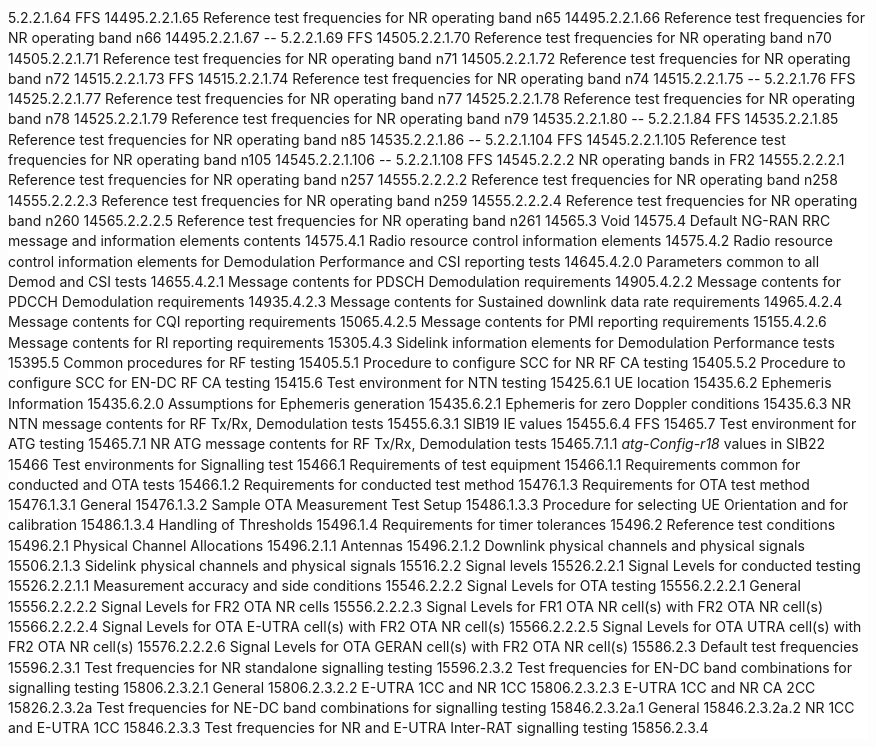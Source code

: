 5.2.2.1.64 FFS 14495.2.2.1.65 Reference test frequencies for NR
operating band n65 14495.2.2.1.66 Reference test frequencies for NR
operating band n66 14495.2.2.1.67 -- 5.2.2.1.69 FFS 14505.2.2.1.70
Reference test frequencies for NR operating band n70 14505.2.2.1.71
Reference test frequencies for NR operating band n71 14505.2.2.1.72
Reference test frequencies for NR operating band n72 14515.2.2.1.73 FFS
14515.2.2.1.74 Reference test frequencies for NR operating band n74
14515.2.2.1.75 -- 5.2.2.1.76 FFS 14525.2.2.1.77 Reference test
frequencies for NR operating band n77 14525.2.2.1.78 Reference test
frequencies for NR operating band n78 14525.2.2.1.79 Reference test
frequencies for NR operating band n79 14535.2.2.1.80 -- 5.2.2.1.84 FFS
14535.2.2.1.85 Reference test frequencies for NR operating band n85
14535.2.2.1.86 -- 5.2.2.1.104 FFS 14545.2.2.1.105 Reference test
frequencies for NR operating band n105 14545.2.2.1.106 -- 5.2.2.1.108
FFS 14545.2.2.2 NR operating bands in FR2 14555.2.2.2.1 Reference test
frequencies for NR operating band n257 14555.2.2.2.2 Reference test
frequencies for NR operating band n258 14555.2.2.2.3 Reference test
frequencies for NR operating band n259 14555.2.2.2.4 Reference test
frequencies for NR operating band n260 14565.2.2.2.5 Reference test
frequencies for NR operating band n261 14565.3 Void 14575.4 Default
NG-RAN RRC message and information elements contents 14575.4.1 Radio
resource control information elements 14575.4.2 Radio resource control
information elements for Demodulation Performance and CSI reporting
tests 14645.4.2.0 Parameters common to all Demod and CSI tests
14655.4.2.1 Message contents for PDSCH Demodulation requirements
14905.4.2.2 Message contents for PDCCH Demodulation requirements
14935.4.2.3 Message contents for Sustained downlink data rate
requirements 14965.4.2.4 Message contents for CQI reporting requirements
15065.4.2.5 Message contents for PMI reporting requirements 15155.4.2.6
Message contents for RI reporting requirements 15305.4.3 Sidelink
information elements for Demodulation Performance tests 15395.5 Common
procedures for RF testing 15405.5.1 Procedure to configure SCC for NR RF
CA testing 15405.5.2 Procedure to configure SCC for EN-DC RF CA testing
15415.6 Test environment for NTN testing 15425.6.1 UE location 15435.6.2
Ephemeris Information 15435.6.2.0 Assumptions for Ephemeris generation
15435.6.2.1 Ephemeris for zero Doppler conditions 15435.6.3 NR NTN
message contents for RF Tx/Rx, Demodulation tests 15455.6.3.1 SIB19 IE
values 15455.6.4 FFS 15465.7 Test environment for ATG testing 15465.7.1
NR ATG message contents for RF Tx/Rx, Demodulation tests 15465.7.1.1
*atg-Config-r18* values in SIB22 15466 Test environments for Signalling
test 15466.1 Requirements of test equipment 15466.1.1 Requirements
common for conducted and OTA tests 15466.1.2 Requirements for conducted
test method 15476.1.3 Requirements for OTA test method 15476.1.3.1
General 15476.1.3.2 Sample OTA Measurement Test Setup 15486.1.3.3
Procedure for selecting UE Orientation and for calibration 15486.1.3.4
Handling of Thresholds 15496.1.4 Requirements for timer tolerances
15496.2 Reference test conditions 15496.2.1 Physical Channel Allocations
15496.2.1.1 Antennas 15496.2.1.2 Downlink physical channels and physical
signals 15506.2.1.3 Sidelink physical channels and physical signals
15516.2.2 Signal levels 15526.2.2.1 Signal Levels for conducted testing
15526.2.2.1.1 Measurement accuracy and side conditions 15546.2.2.2
Signal Levels for OTA testing 15556.2.2.2.1 General 15556.2.2.2.2 Signal
Levels for FR2 OTA NR cells 15556.2.2.2.3 Signal Levels for FR1 OTA NR
cell(s) with FR2 OTA NR cell(s) 15566.2.2.2.4 Signal Levels for OTA
E-UTRA cell(s) with FR2 OTA NR cell(s) 15566.2.2.2.5 Signal Levels for
OTA UTRA cell(s) with FR2 OTA NR cell(s) 15576.2.2.2.6 Signal Levels for
OTA GERAN cell(s) with FR2 OTA NR cell(s) 15586.2.3 Default test
frequencies 15596.2.3.1 Test frequencies for NR standalone signalling
testing 15596.2.3.2 Test frequencies for EN-DC band combinations for
signalling testing 15806.2.3.2.1 General 15806.2.3.2.2 E-UTRA 1CC and NR
1CC 15806.2.3.2.3 E-UTRA 1CC and NR CA 2CC 15826.2.3.2a Test frequencies
for NE-DC band combinations for signalling testing 15846.2.3.2a.1
General 15846.2.3.2a.2 NR 1CC and E-UTRA 1CC 15846.2.3.3 Test
frequencies for NR and E-UTRA Inter-RAT signalling testing 15856.2.3.4